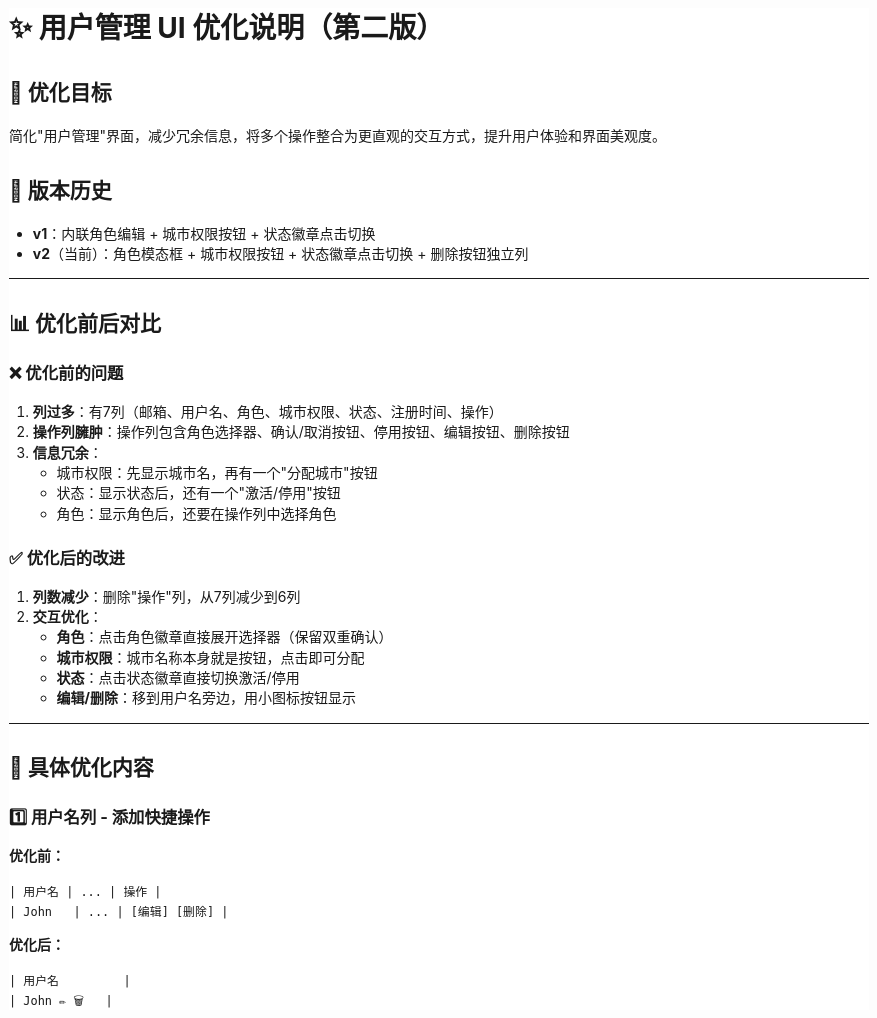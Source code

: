 # ✨ 用户管理 UI 优化说明（第二版）

## 🎯 优化目标

简化"用户管理"界面，减少冗余信息，将多个操作整合为更直观的交互方式，提升用户体验和界面美观度。

## 🔄 版本历史

- **v1**：内联角色编辑 + 城市权限按钮 + 状态徽章点击切换
- **v2**（当前）：角色模态框 + 城市权限按钮 + 状态徽章点击切换 + 删除按钮独立列

---

## 📊 优化前后对比

### ❌ **优化前的问题**

1. **列过多**：有7列（邮箱、用户名、角色、城市权限、状态、注册时间、操作）
2. **操作列臃肿**：操作列包含角色选择器、确认/取消按钮、停用按钮、编辑按钮、删除按钮
3. **信息冗余**：
   - 城市权限：先显示城市名，再有一个"分配城市"按钮
   - 状态：显示状态后，还有一个"激活/停用"按钮
   - 角色：显示角色后，还要在操作列中选择角色

### ✅ **优化后的改进**

1. **列数减少**：删除"操作"列，从7列减少到6列
2. **交互优化**：
   - **角色**：点击角色徽章直接展开选择器（保留双重确认）
   - **城市权限**：城市名称本身就是按钮，点击即可分配
   - **状态**：点击状态徽章直接切换激活/停用
   - **编辑/删除**：移到用户名旁边，用小图标按钮显示

---

## 🎨 具体优化内容

### 1️⃣ **用户名列 - 添加快捷操作**

**优化前：**
```
| 用户名 | ... | 操作 |
| John   | ... | [编辑] [删除] |
```

**优化后：**
```
| 用户名         |
| John ✏️ 🗑️   |
```
